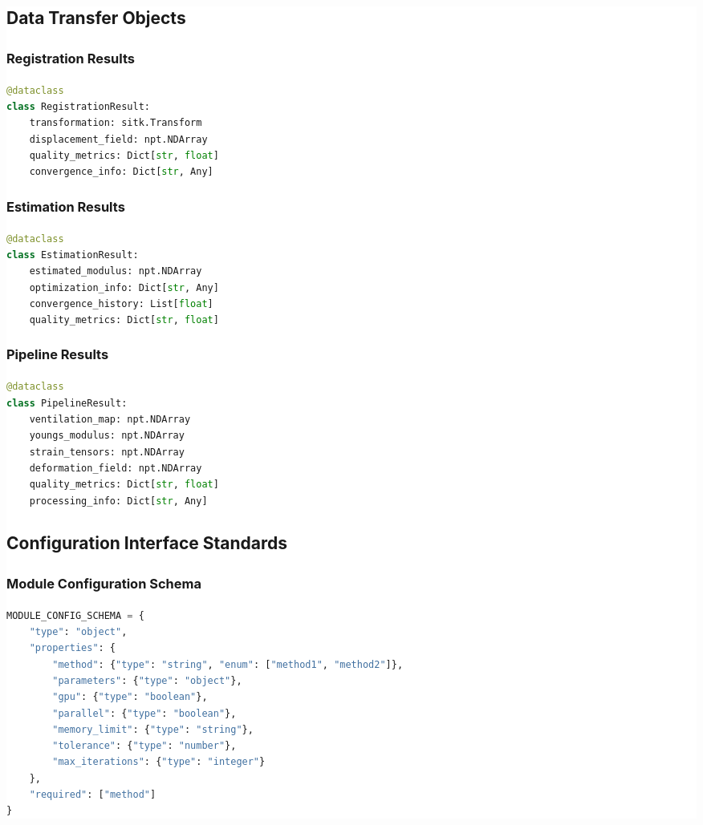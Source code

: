 ## Data Transfer Objects

### Registration Results
```python
@dataclass
class RegistrationResult:
    transformation: sitk.Transform
    displacement_field: npt.NDArray
    quality_metrics: Dict[str, float]
    convergence_info: Dict[str, Any]
```

### Estimation Results
```python
@dataclass
class EstimationResult:
    estimated_modulus: npt.NDArray
    optimization_info: Dict[str, Any]
    convergence_history: List[float]
    quality_metrics: Dict[str, float]
```

### Pipeline Results
```python
@dataclass
class PipelineResult:
    ventilation_map: npt.NDArray
    youngs_modulus: npt.NDArray
    strain_tensors: npt.NDArray
    deformation_field: npt.NDArray
    quality_metrics: Dict[str, float]
    processing_info: Dict[str, Any]
```

## Configuration Interface Standards

### Module Configuration Schema
```python
MODULE_CONFIG_SCHEMA = {
    "type": "object",
    "properties": {
        "method": {"type": "string", "enum": ["method1", "method2"]},
        "parameters": {"type": "object"},
        "gpu": {"type": "boolean"},
        "parallel": {"type": "boolean"},
        "memory_limit": {"type": "string"},
        "tolerance": {"type": "number"},
        "max_iterations": {"type": "integer"}
    },
    "required": ["method"]
}
```
